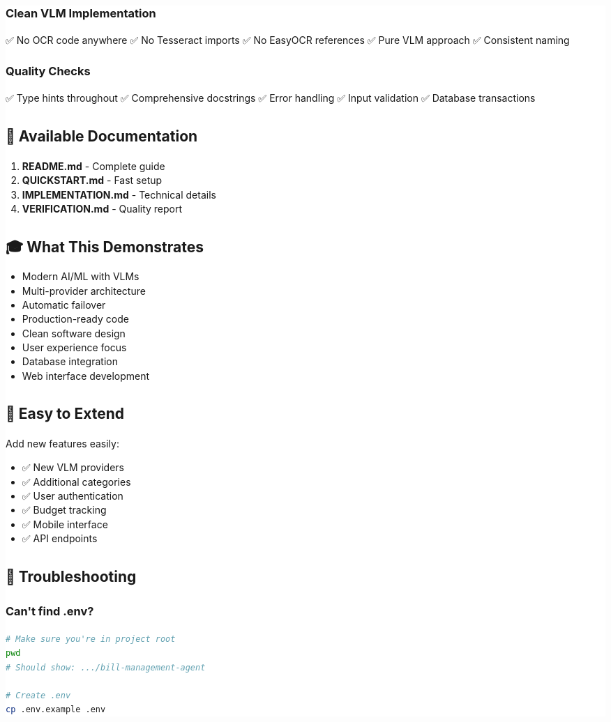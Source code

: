 ### Clean VLM Implementation
✅ No OCR code anywhere
✅ No Tesseract imports
✅ No EasyOCR references
✅ Pure VLM approach
✅ Consistent naming

### Quality Checks
✅ Type hints throughout
✅ Comprehensive docstrings
✅ Error handling
✅ Input validation
✅ Database transactions

## 📝 Available Documentation

1. **README.md** - Complete guide
2. **QUICKSTART.md** - Fast setup
3. **IMPLEMENTATION.md** - Technical details
4. **VERIFICATION.md** - Quality report

## 🎓 What This Demonstrates

- Modern AI/ML with VLMs
- Multi-provider architecture
- Automatic failover
- Production-ready code
- Clean software design
- User experience focus
- Database integration
- Web interface development

## 🔮 Easy to Extend

Add new features easily:
- ✅ New VLM providers
- ✅ Additional categories
- ✅ User authentication
- ✅ Budget tracking
- ✅ Mobile interface
- ✅ API endpoints

## 🐛 Troubleshooting

### Can't find .env?
```bash
# Make sure you're in project root
pwd
# Should show: .../bill-management-agent

# Create .env
cp .env.example .env
```
